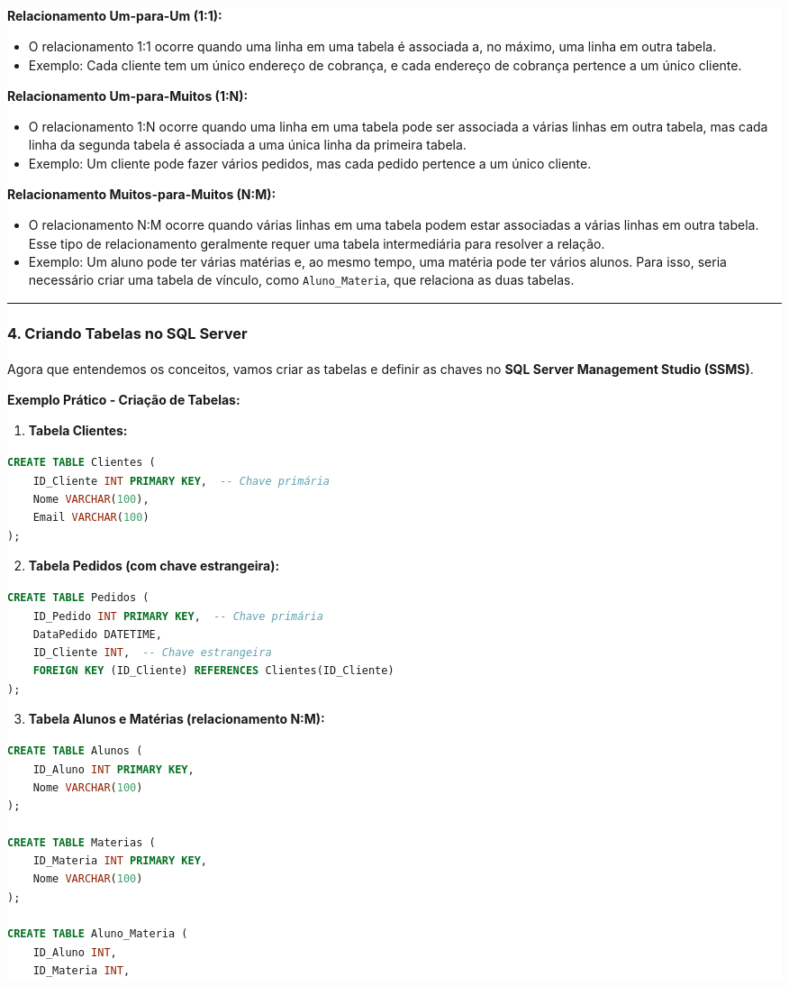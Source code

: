 **Relacionamento Um-para-Um (1:1):**

- O relacionamento 1:1 ocorre quando uma linha em uma tabela é associada a, no máximo, uma linha em outra tabela.
- Exemplo: Cada cliente tem um único endereço de cobrança, e cada endereço de cobrança pertence a um único cliente.

**Relacionamento Um-para-Muitos (1:N):**

- O relacionamento 1:N ocorre quando uma linha em uma tabela pode ser associada a várias linhas em outra tabela, mas cada linha da segunda tabela é associada a uma única linha da primeira tabela.
- Exemplo: Um cliente pode fazer vários pedidos, mas cada pedido pertence a um único cliente.

**Relacionamento Muitos-para-Muitos (N:M):**

- O relacionamento N:M ocorre quando várias linhas em uma tabela podem estar associadas a várias linhas em outra tabela. Esse tipo de relacionamento geralmente requer uma tabela intermediária para resolver a relação.
- Exemplo: Um aluno pode ter várias matérias e, ao mesmo tempo, uma matéria pode ter vários alunos. Para isso, seria necessário criar uma tabela de vínculo, como `Aluno_Materia`, que relaciona as duas tabelas.

---

### **4. Criando Tabelas no SQL Server**

Agora que entendemos os conceitos, vamos criar as tabelas e definir as chaves no **SQL Server Management Studio (SSMS)**.

**Exemplo Prático - Criação de Tabelas:**

1. **Tabela Clientes:**

```sql
CREATE TABLE Clientes (
    ID_Cliente INT PRIMARY KEY,  -- Chave primária
    Nome VARCHAR(100),
    Email VARCHAR(100)
);

```


2. **Tabela Pedidos (com chave estrangeira):**
```sql
CREATE TABLE Pedidos (
    ID_Pedido INT PRIMARY KEY,  -- Chave primária
    DataPedido DATETIME,
    ID_Cliente INT,  -- Chave estrangeira
    FOREIGN KEY (ID_Cliente) REFERENCES Clientes(ID_Cliente)
);

```


3. **Tabela Alunos e Matérias (relacionamento N:M):**
```sql
CREATE TABLE Alunos (
    ID_Aluno INT PRIMARY KEY,
    Nome VARCHAR(100)
);

CREATE TABLE Materias (
    ID_Materia INT PRIMARY KEY,
    Nome VARCHAR(100)
);

CREATE TABLE Aluno_Materia (
    ID_Aluno INT,
    ID_Materia INT,
```